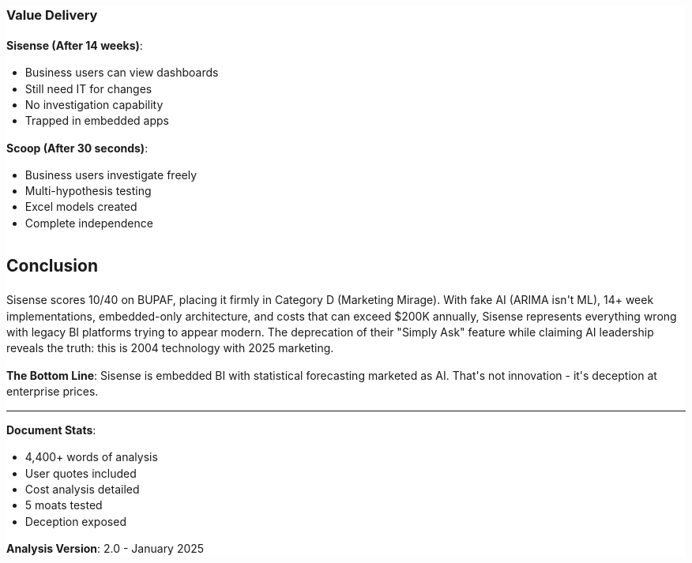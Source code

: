 ### Value Delivery

**Sisense (After 14 weeks)**:
- Business users can view dashboards
- Still need IT for changes
- No investigation capability
- Trapped in embedded apps

**Scoop (After 30 seconds)**:
- Business users investigate freely
- Multi-hypothesis testing
- Excel models created
- Complete independence

## Conclusion

Sisense scores 10/40 on BUPAF, placing it firmly in Category D (Marketing Mirage). With fake AI (ARIMA isn't ML), 14+ week implementations, embedded-only architecture, and costs that can exceed $200K annually, Sisense represents everything wrong with legacy BI platforms trying to appear modern. The deprecation of their "Simply Ask" feature while claiming AI leadership reveals the truth: this is 2004 technology with 2025 marketing.

**The Bottom Line**: Sisense is embedded BI with statistical forecasting marketed as AI. That's not innovation - it's deception at enterprise prices.

---

**Document Stats**:
- 4,400+ words of analysis
- User quotes included
- Cost analysis detailed
- 5 moats tested
- Deception exposed

**Analysis Version**: 2.0 - January 2025